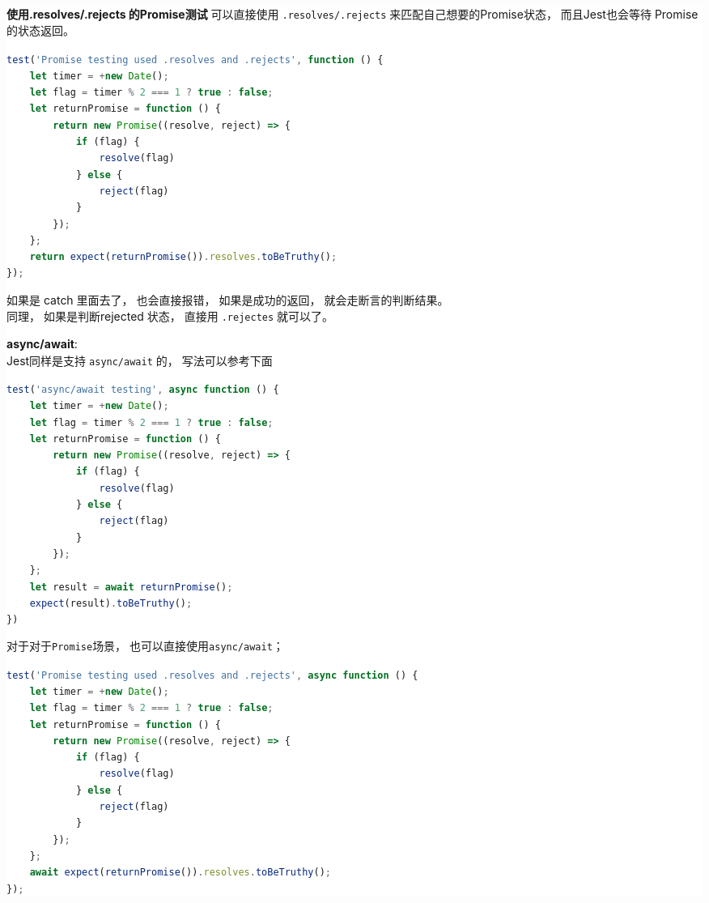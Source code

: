 **使用.resolves/.rejects 的Promise测试**
可以直接使用 `.resolves/.rejects` 来匹配自己想要的Promise状态， 而且Jest也会等待 Promise的状态返回。                         
```js
test('Promise testing used .resolves and .rejects', function () {
    let timer = +new Date();
    let flag = timer % 2 === 1 ? true : false;
    let returnPromise = function () {
        return new Promise((resolve, reject) => {
            if (flag) {
                resolve(flag)
            } else {
                reject(flag)
            }
        });
    };
    return expect(returnPromise()).resolves.toBeTruthy();
});
```
如果是 catch 里面去了， 也会直接报错， 如果是成功的返回， 就会走断言的判断结果。               
同理， 如果是判断rejected 状态， 直接用 `.rejectes` 就可以了。

**async/await**:                                    
Jest同样是支持 `async/await` 的， 写法可以参考下面
```js
test('async/await testing', async function () {
    let timer = +new Date();
    let flag = timer % 2 === 1 ? true : false;
    let returnPromise = function () {
        return new Promise((resolve, reject) => {
            if (flag) {
                resolve(flag)
            } else {
                reject(flag)
            }
        });
    };
    let result = await returnPromise();
    expect(result).toBeTruthy();
})
```

对于对于`Promise`场景， 也可以直接使用`async/await`；
```js
test('Promise testing used .resolves and .rejects', async function () {
    let timer = +new Date();
    let flag = timer % 2 === 1 ? true : false;
    let returnPromise = function () {
        return new Promise((resolve, reject) => {
            if (flag) {
                resolve(flag)
            } else {
                reject(flag)
            }
        });
    };
    await expect(returnPromise()).resolves.toBeTruthy();
});
```
